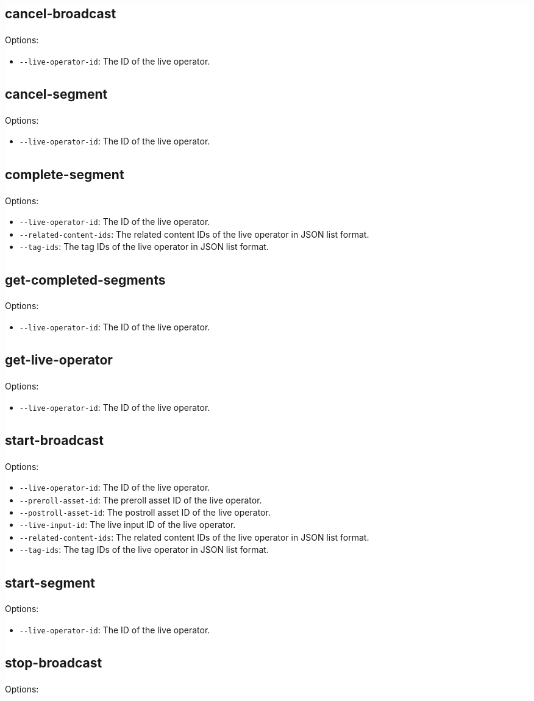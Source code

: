 ## cancel-broadcast

Options:

- `--live-operator-id`: The ID of the live operator.

## cancel-segment

Options:

- `--live-operator-id`: The ID of the live operator.

## complete-segment

Options:

- `--live-operator-id`: The ID of the live operator.
- `--related-content-ids`: The related content IDs of the live operator in JSON list format.
- `--tag-ids`: The tag IDs of the live operator in JSON list format.

## get-completed-segments

Options:

- `--live-operator-id`: The ID of the live operator.

## get-live-operator

Options:

- `--live-operator-id`: The ID of the live operator.

## start-broadcast

Options:

- `--live-operator-id`: The ID of the live operator.
- `--preroll-asset-id`: The preroll asset ID of the live operator.
- `--postroll-asset-id`: The postroll asset ID of the live operator.
- `--live-input-id`: The live input ID of the live operator.
- `--related-content-ids`: The related content IDs of the live operator in JSON list format.
- `--tag-ids`: The tag IDs of the live operator in JSON list format.

## start-segment

Options:

- `--live-operator-id`: The ID of the live operator.

## stop-broadcast

Options:
